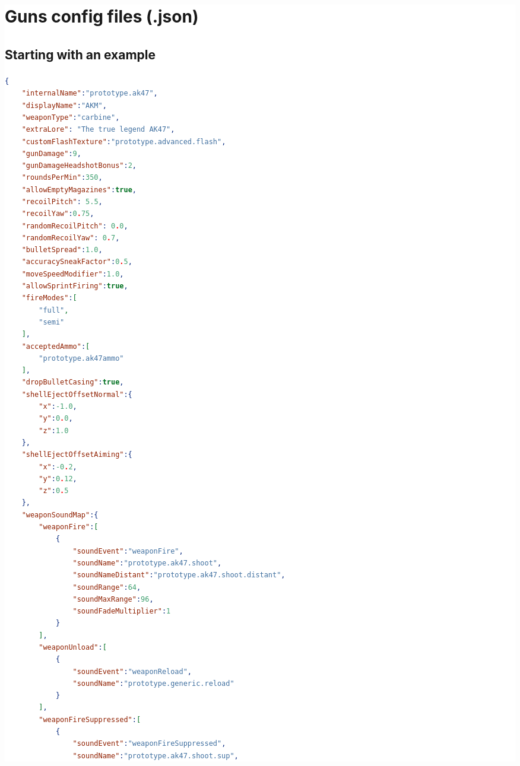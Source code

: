 # Guns config files (.json)

## Starting with an example
```json
{
	"internalName":"prototype.ak47",
	"displayName":"AKM",
	"weaponType":"carbine",
	"extraLore": "The true legend AK47",
	"customFlashTexture":"prototype.advanced.flash",
	"gunDamage":9,
	"gunDamageHeadshotBonus":2,
	"roundsPerMin":350,
	"allowEmptyMagazines":true,
	"recoilPitch": 5.5,
	"recoilYaw":0.75,
	"randomRecoilPitch": 0.0,
	"randomRecoilYaw": 0.7,
	"bulletSpread":1.0,
	"accuracySneakFactor":0.5,
	"moveSpeedModifier":1.0,
	"allowSprintFiring":true,
	"fireModes":[
		"full",
		"semi"
	],
	"acceptedAmmo":[
		"prototype.ak47ammo"
	],
	"dropBulletCasing":true,
	"shellEjectOffsetNormal":{
		"x":-1.0,
		"y":0.0,
		"z":1.0
	},
	"shellEjectOffsetAiming":{
		"x":-0.2,
		"y":0.12,
		"z":0.5
	},
	"weaponSoundMap":{
		"weaponFire":[
			{
				"soundEvent":"weaponFire",
				"soundName":"prototype.ak47.shoot",
				"soundNameDistant":"prototype.ak47.shoot.distant",
				"soundRange":64,
				"soundMaxRange":96,
				"soundFadeMultiplier":1
			}
		],
		"weaponUnload":[
			{
				"soundEvent":"weaponReload",
				"soundName":"prototype.generic.reload"
			}
		],
		"weaponFireSuppressed":[
			{
				"soundEvent":"weaponFireSuppressed",
				"soundName":"prototype.ak47.shoot.sup",
```